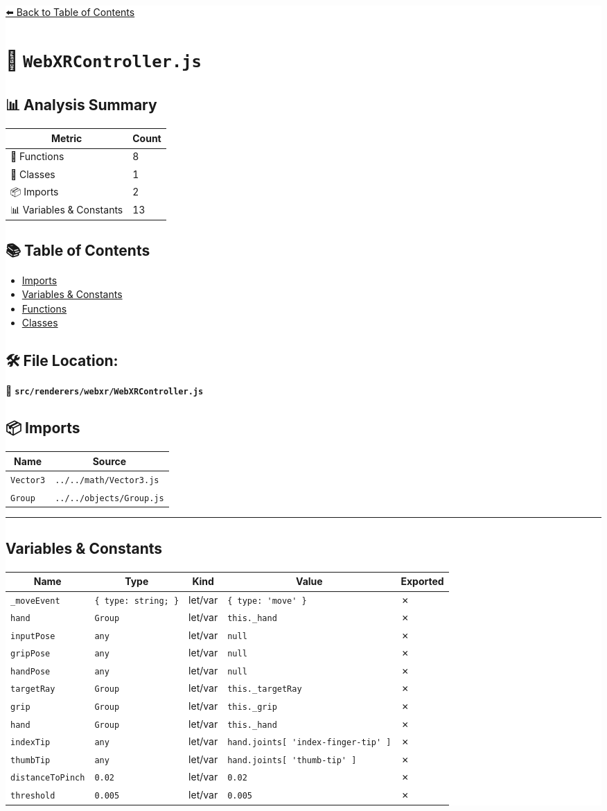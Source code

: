 [⬅️ Back to Table of Contents](../../../index.md)

# 📄 `WebXRController.js`

## 📊 Analysis Summary

| Metric | Count |
|--------|-------|
| 🔧 Functions | 8 |
| 🧱 Classes | 1 |
| 📦 Imports | 2 |
| 📊 Variables & Constants | 13 |

## 📚 Table of Contents

- [Imports](#imports)
- [Variables & Constants](#variables-constants)
- [Functions](#functions)
- [Classes](#classes)

## 🛠️ File Location:
📂 **`src/renderers/webxr/WebXRController.js`**

## 📦 Imports

| Name | Source |
|------|--------|
| `Vector3` | `../../math/Vector3.js` |
| `Group` | `../../objects/Group.js` |


---

## Variables & Constants

| Name | Type | Kind | Value | Exported |
|------|------|------|-------|----------|
| `_moveEvent` | `{ type: string; }` | let/var | `{ type: 'move' }` | ✗ |
| `hand` | `Group` | let/var | `this._hand` | ✗ |
| `inputPose` | `any` | let/var | `null` | ✗ |
| `gripPose` | `any` | let/var | `null` | ✗ |
| `handPose` | `any` | let/var | `null` | ✗ |
| `targetRay` | `Group` | let/var | `this._targetRay` | ✗ |
| `grip` | `Group` | let/var | `this._grip` | ✗ |
| `hand` | `Group` | let/var | `this._hand` | ✗ |
| `indexTip` | `any` | let/var | `hand.joints[ 'index-finger-tip' ]` | ✗ |
| `thumbTip` | `any` | let/var | `hand.joints[ 'thumb-tip' ]` | ✗ |
| `distanceToPinch` | `0.02` | let/var | `0.02` | ✗ |
| `threshold` | `0.005` | let/var | `0.005` | ✗ |